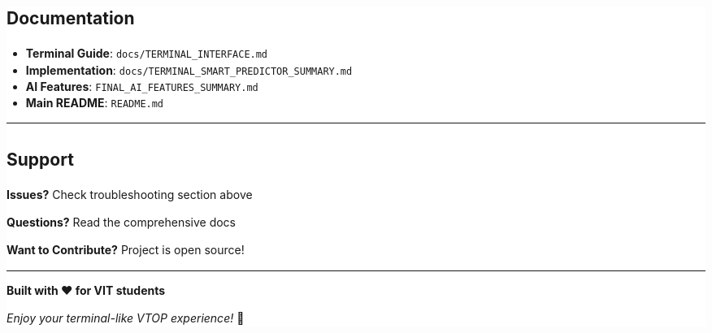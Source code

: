 ## Documentation

- **Terminal Guide**: `docs/TERMINAL_INTERFACE.md`
- **Implementation**: `docs/TERMINAL_SMART_PREDICTOR_SUMMARY.md`
- **AI Features**: `FINAL_AI_FEATURES_SUMMARY.md`
- **Main README**: `README.md`

---

## Support

**Issues?** Check troubleshooting section above

**Questions?** Read the comprehensive docs

**Want to Contribute?** Project is open source!

---

**Built with ❤️ for VIT students**

*Enjoy your terminal-like VTOP experience!* 🚀
